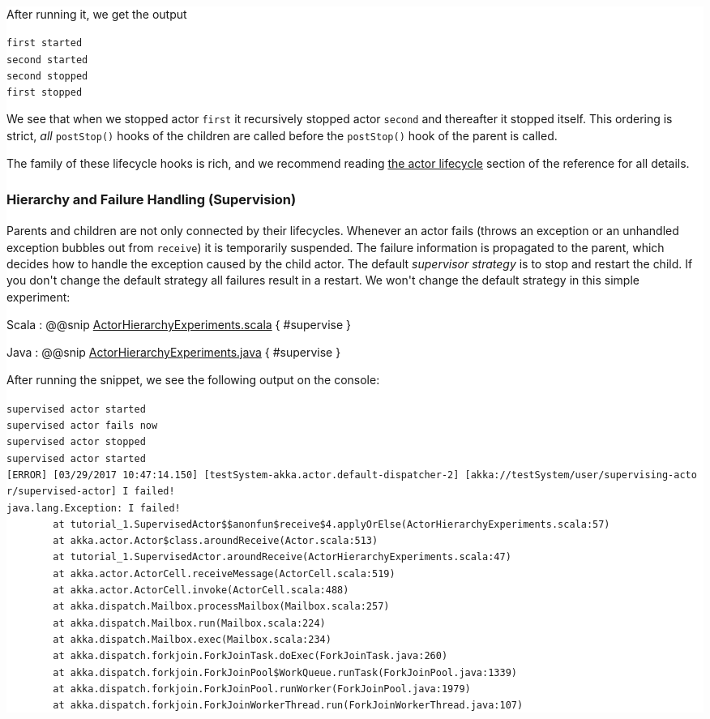 After running it, we get the output

```
first started
second started
second stopped
first stopped
```

We see that when we stopped actor `first` it recursively stopped actor `second` and thereafter it stopped itself.
This ordering is strict, _all_ `postStop()` hooks of the children are called before the `postStop()` hook of the parent
is called.

The family of these lifecycle hooks is rich, and we recommend reading [the actor lifecycle](http://doc.akka.io/docs/akka/current/scala/actors.html#actor-lifecycle) section of the reference for all details.

### Hierarchy and Failure Handling (Supervision)

Parents and children are not only connected by their lifecycles. Whenever an actor fails (throws an exception or
an unhandled exception bubbles out from `receive`) it is temporarily suspended. The failure information is propagated
to the parent, which decides how to handle the exception caused by the child actor. The default _supervisor strategy_ is to
stop and restart the child. If you don't change the default strategy all failures result in a restart. We won't change
the default strategy in this simple experiment:

Scala
:   @@snip [ActorHierarchyExperiments.scala]($code$/scala/tutorial_1/ActorHierarchyExperiments.scala) { #supervise }

Java
:   @@snip [ActorHierarchyExperiments.java]($code$/java/jdocs/tutorial_1/ActorHierarchyExperiments.java) { #supervise }

After running the snippet, we see the following output on the console:

```
supervised actor started
supervised actor fails now
supervised actor stopped
supervised actor started
[ERROR] [03/29/2017 10:47:14.150] [testSystem-akka.actor.default-dispatcher-2] [akka://testSystem/user/supervising-actor/supervised-actor] I failed!
java.lang.Exception: I failed!
        at tutorial_1.SupervisedActor$$anonfun$receive$4.applyOrElse(ActorHierarchyExperiments.scala:57)
        at akka.actor.Actor$class.aroundReceive(Actor.scala:513)
        at tutorial_1.SupervisedActor.aroundReceive(ActorHierarchyExperiments.scala:47)
        at akka.actor.ActorCell.receiveMessage(ActorCell.scala:519)
        at akka.actor.ActorCell.invoke(ActorCell.scala:488)
        at akka.dispatch.Mailbox.processMailbox(Mailbox.scala:257)
        at akka.dispatch.Mailbox.run(Mailbox.scala:224)
        at akka.dispatch.Mailbox.exec(Mailbox.scala:234)
        at akka.dispatch.forkjoin.ForkJoinTask.doExec(ForkJoinTask.java:260)
        at akka.dispatch.forkjoin.ForkJoinPool$WorkQueue.runTask(ForkJoinPool.java:1339)
        at akka.dispatch.forkjoin.ForkJoinPool.runWorker(ForkJoinPool.java:1979)
        at akka.dispatch.forkjoin.ForkJoinWorkerThread.run(ForkJoinWorkerThread.java:107)
```
